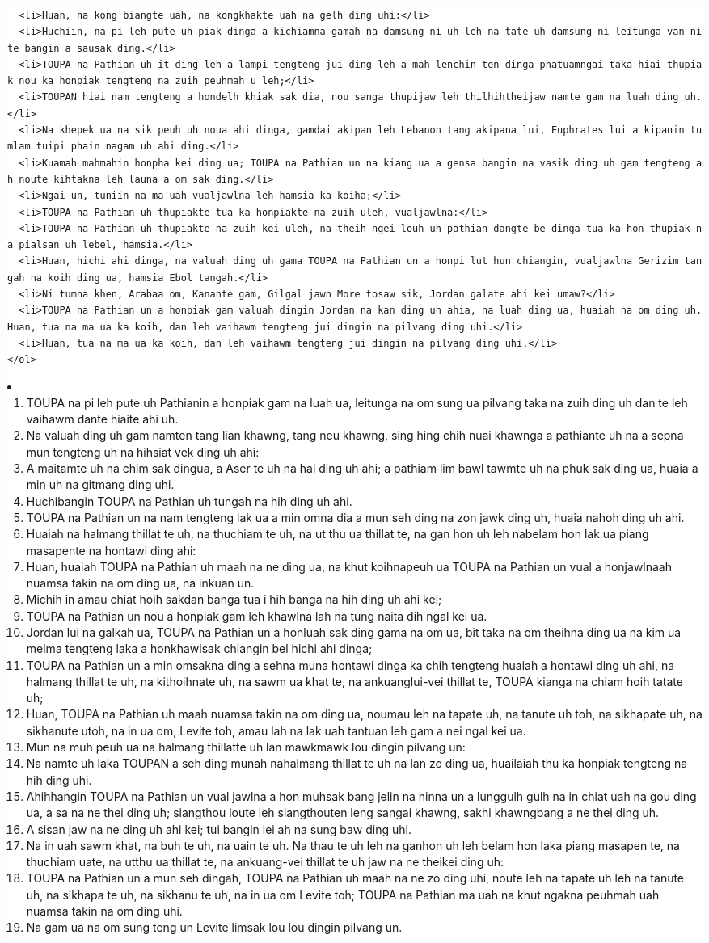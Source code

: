      <li>Huan, na kong biangte uah, na kongkhakte uah na gelh ding uhi:</li>
      <li>Huchiin, na pi leh pute uh piak dinga a kichiamna gamah na damsung ni uh leh na tate uh damsung ni leitunga van nite bangin a sausak ding.</li>
      <li>TOUPA na Pathian uh it ding leh a lampi tengteng jui ding leh a mah lenchin ten dinga phatuamngai taka hiai thupiak nou ka honpiak tengteng na zuih peuhmah u leh;</li>
      <li>TOUPAN hiai nam tengteng a hondelh khiak sak dia, nou sanga thupijaw leh thilhihtheijaw namte gam na luah ding uh.</li>
      <li>Na khepek ua na sik peuh uh noua ahi dinga, gamdai akipan leh Lebanon tang akipana lui, Euphrates lui a kipanin tumlam tuipi phain nagam uh ahi ding.</li>
      <li>Kuamah mahmahin honpha kei ding ua; TOUPA na Pathian un na kiang ua a gensa bangin na vasik ding uh gam tengteng ah noute kihtakna leh launa a om sak ding.</li>
      <li>Ngai un, tuniin na ma uah vualjawlna leh hamsia ka koiha;</li>
      <li>TOUPA na Pathian uh thupiakte tua ka honpiakte na zuih uleh, vualjawlna:</li>
      <li>TOUPA na Pathian uh thupiakte na zuih kei uleh, na theih ngei louh uh pathian dangte be dinga tua ka hon thupiak na pialsan uh lebel, hamsia.</li>
      <li>Huan, hichi ahi dinga, na valuah ding uh gama TOUPA na Pathian un a honpi lut hun chiangin, vualjawlna Gerizim tangah na koih ding ua, hamsia Ebol tangah.</li>
      <li>Ni tumna khen, Arabaa om, Kanante gam, Gilgal jawn More tosaw sik, Jordan galate ahi kei umaw?</li>
      <li>TOUPA na Pathian un a honpiak gam valuah dingin Jordan na kan ding uh ahia, na luah ding ua, huaiah na om ding uh.Huan, tua na ma ua ka koih, dan leh vaihawm tengteng jui dingin na pilvang ding uhi.</li>
      <li>Huan, tua na ma ua ka koih, dan leh vaihawm tengteng jui dingin na pilvang ding uhi.</li>
    </ol>
  </li>
  <li>
    <ol>
      <li>TOUPA na pi leh pute uh Pathianin a honpiak gam na luah ua, leitunga na om sung ua pilvang taka na zuih ding uh dan te leh vaihawm dante hiaite ahi uh.</li>
      <li>Na valuah ding uh gam namten tang lian khawng, tang neu khawng, sing hing chih nuai khawnga a pathiante uh na a sepna mun tengteng uh na hihsiat vek ding uh ahi:</li>
      <li>A maitamte uh na chim sak dingua, a Aser te uh na hal ding uh ahi; a pathiam lim bawl tawmte uh na phuk sak ding ua, huaia a min uh na gitmang ding uhi.</li>
      <li>Huchibangin TOUPA na Pathian uh tungah na hih ding uh ahi.</li>
      <li>TOUPA na Pathian un na nam tengteng lak ua a min omna dia a mun seh ding na zon jawk ding uh, huaia nahoh ding uh ahi.</li>
      <li>Huaiah na halmang thillat te uh, na thuchiam te uh, na ut thu ua thillat te, na gan hon uh leh nabelam hon lak ua piang masapente na hontawi ding ahi:</li>
      <li>Huan, huaiah TOUPA na Pathian uh maah na ne ding ua, na khut koihnapeuh ua TOUPA na Pathian un vual a honjawlnaah nuamsa takin na om ding ua, na inkuan un.</li>
      <li>Michih in amau chiat hoih sakdan banga tua i hih banga na hih ding uh ahi kei;</li>
      <li>TOUPA na Pathian un nou a honpiak gam leh khawlna lah na tung naita dih ngal kei ua.</li>
      <li>Jordan lui na galkah ua, TOUPA na Pathian un a honluah sak ding gama na om ua, bit taka na om theihna ding ua na kim ua melma tengteng laka a honkhawlsak chiangin bel hichi ahi dinga;</li>
      <li>TOUPA na Pathian un a min omsakna ding a sehna muna hontawi dinga ka chih tengteng huaiah a hontawi ding uh ahi, na halmang thillat te uh, na kithoihnate uh, na sawm ua khat te, na ankuanglui-vei thillat te, TOUPA kianga na chiam hoih tatate uh;</li>
      <li>Huan, TOUPA na Pathian uh maah nuamsa takin na om ding ua, noumau leh na tapate uh, na tanute uh toh, na sikhapate uh, na sikhanute utoh, na in ua om, Levite toh, amau lah na lak uah tantuan leh gam a nei ngal kei ua.</li>
      <li>Mun na muh peuh ua na halmang thillatte uh lan mawkmawk lou dingin pilvang un:</li>
      <li>Na namte uh laka TOUPAN a seh ding munah nahalmang thillat te uh na lan zo ding ua, huailaiah thu ka honpiak tengteng na hih ding uhi.</li>
      <li>Ahihhangin TOUPA na Pathian un vual jawlna a hon muhsak bang jelin na hinna un a lunggulh gulh na in chiat uah na gou ding ua, a sa na ne thei ding uh; siangthou loute leh siangthouten leng sangai khawng, sakhi khawngbang a ne thei ding uh.</li>
      <li>A sisan jaw na ne ding uh ahi kei; tui bangin lei ah na sung baw ding uhi.</li>
      <li>Na in uah sawm khat, na buh te uh, na uain te uh. Na thau te uh leh na ganhon uh leh belam hon laka piang masapen te, na thuchiam uate, na utthu ua thillat te, na ankuang-vei thillat te uh jaw na ne theikei ding uh:</li>
      <li>TOUPA na Pathian un a mun seh dingah, TOUPA na Pathian uh maah na ne zo ding uhi, noute leh na tapate uh leh na tanute uh, na sikhapa te uh, na sikhanu te uh, na in ua om Levite toh; TOUPA na Pathian ma uah na khut ngakna peuhmah uah nuamsa takin na om ding uhi.</li>
      <li>Na gam ua na om sung teng un Levite limsak lou lou dingin pilvang un.</li>